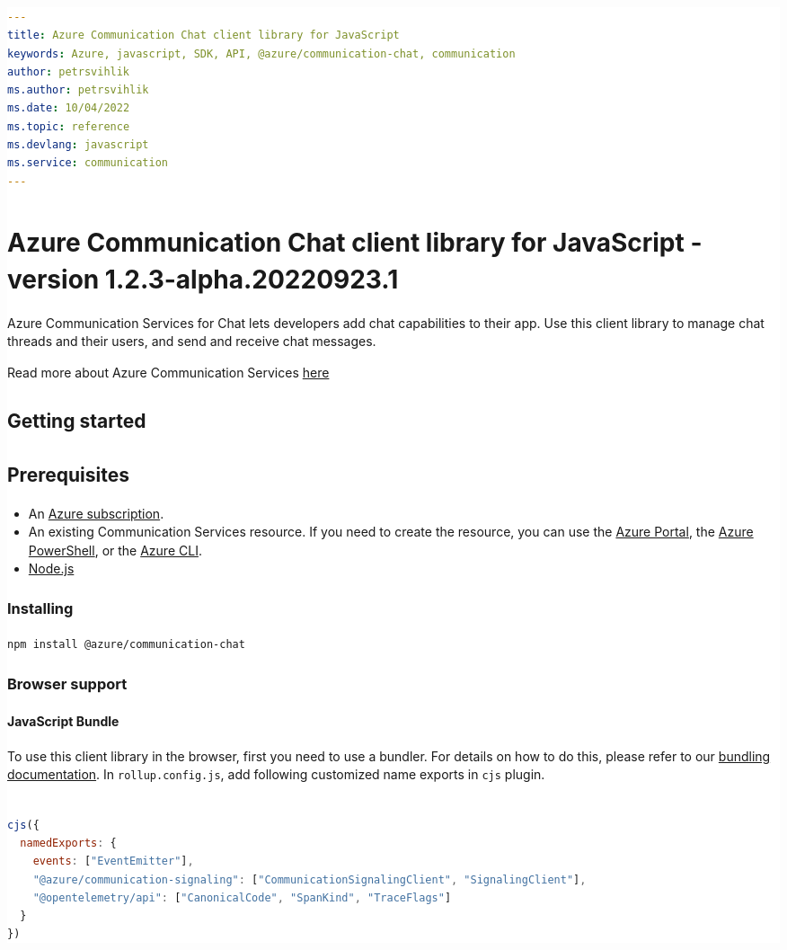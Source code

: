 ```yaml
---
title: Azure Communication Chat client library for JavaScript
keywords: Azure, javascript, SDK, API, @azure/communication-chat, communication
author: petrsvihlik
ms.author: petrsvihlik
ms.date: 10/04/2022
ms.topic: reference
ms.devlang: javascript
ms.service: communication
---
```

# Azure Communication Chat client library for JavaScript - version 1.2.3-alpha.20220923.1 


Azure Communication Services for Chat lets developers add chat capabilities to their app. Use this client library to manage chat threads and their users, and send and receive chat messages.

Read more about Azure Communication Services [here](/azure/communication-services/overview)

## Getting started

## Prerequisites

- An [Azure subscription][azure_sub].
- An existing Communication Services resource. If you need to create the resource, you can use the [Azure Portal][azure_portal], the [Azure PowerShell][azure_powershell], or the [Azure CLI][azure_cli].
- [Node.js](https://nodejs.org)

### Installing

```bash
npm install @azure/communication-chat
```

### Browser support

#### JavaScript Bundle

To use this client library in the browser, first you need to use a bundler. For details on how to do this, please refer to our [bundling documentation](https://aka.ms/AzureSDKBundling).
In `rollup.config.js`, add following customized name exports in `cjs` plugin.

```JavaScript

cjs({
  namedExports: {
    events: ["EventEmitter"],
    "@azure/communication-signaling": ["CommunicationSignalingClient", "SignalingClient"],
    "@opentelemetry/api": ["CanonicalCode", "SpanKind", "TraceFlags"]
  }
})

```


[azure_cli]: /cli/azure
[azure_sub]: https://azure.microsoft.com/free/
[azure_portal]: https://portal.azure.com
[azure_powershell]: /powershell/module/az.communication/new-azcommunicationservice